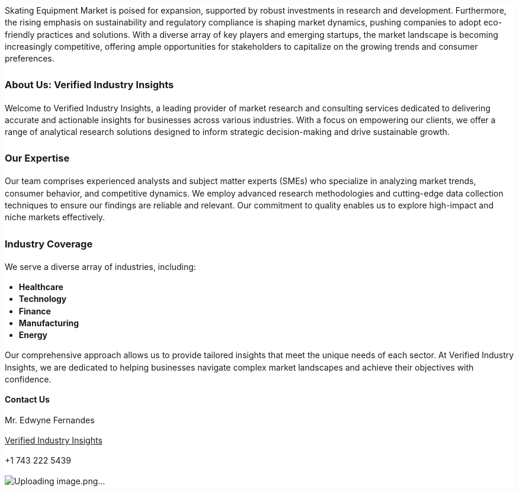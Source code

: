 Skating Equipment Market is poised for expansion, supported by robust investments in research and development. Furthermore, the rising emphasis on sustainability and regulatory compliance is shaping market dynamics, pushing companies to adopt eco-friendly practices and solutions. With a diverse array of key players and emerging startups, the market landscape is becoming increasingly competitive, offering ample opportunities for stakeholders to capitalize on the growing trends and consumer preferences.</p><h3>About Us: Verified Industry Insights</h3><p>Welcome to Verified Industry Insights, a leading provider of market research and consulting services dedicated to delivering accurate and actionable insights for businesses across various industries. With a focus on empowering our clients, we offer a range of analytical research solutions designed to inform strategic decision-making and drive sustainable growth.</p><h3>Our Expertise</h3><p>Our team comprises experienced analysts and subject matter experts (SMEs) who specialize in analyzing market trends, consumer behavior, and competitive dynamics. We employ advanced research methodologies and cutting-edge data collection techniques to ensure our findings are reliable and relevant. Our commitment to quality enables us to explore high-impact and niche markets effectively.</p><h3>Industry Coverage</h3><p>We serve a diverse array of industries, including:</p><ul><li><strong>Healthcare</strong></li><li><strong>Technology</strong></li><li><strong>Finance</strong></li><li><strong>Manufacturing</strong></li><li><strong>Energy</strong></li></ul><p>Our comprehensive approach allows us to provide tailored insights that meet the unique needs of each sector. At Verified Industry Insights, we are dedicated to helping businesses navigate complex market landscapes and achieve their objectives with confidence.</p><p><strong>Contact Us</strong></p><p>Mr. Edwyne Fernandes</p><p><a href="https://www.verifiedindustryinsights.com/">Verified Industry Insights</a></p><p>+1 743 222 5439</p>
![Uploading image.png…]()
